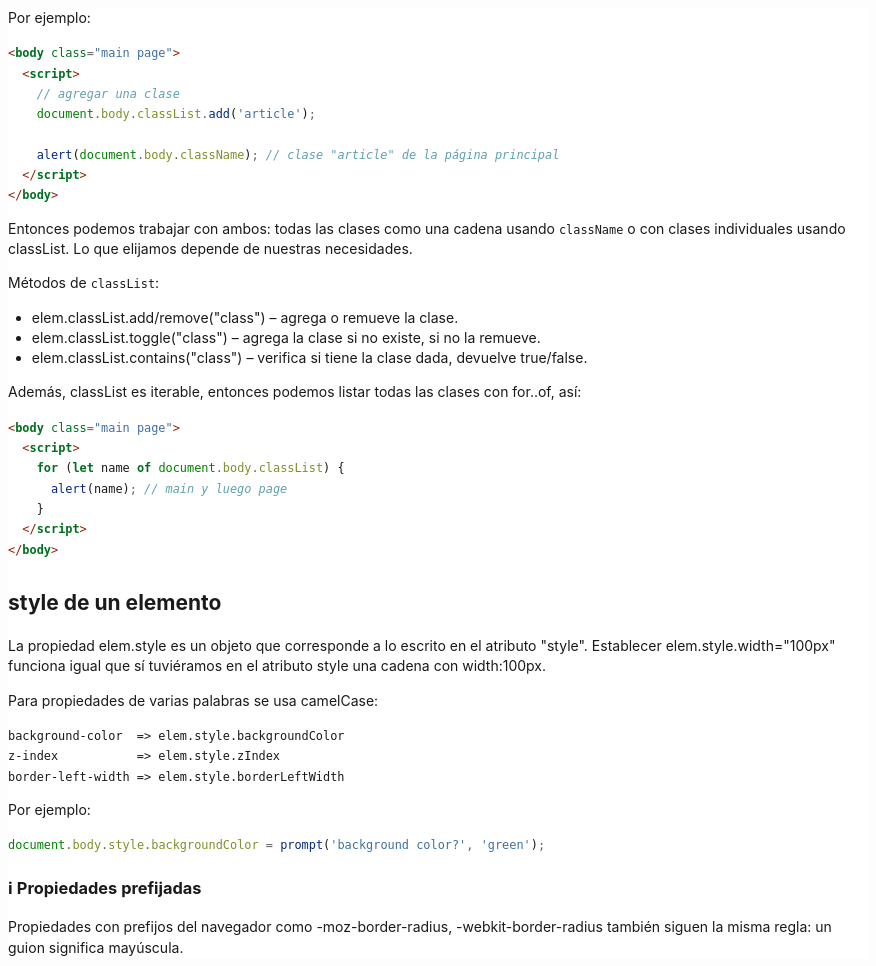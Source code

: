 Por ejemplo:

````html
<body class="main page">
  <script>
    // agregar una clase
    document.body.classList.add('article');

    alert(document.body.className); // clase "article" de la página principal
  </script>
</body>
````

Entonces podemos trabajar con ambos: todas las clases como una cadena usando `className` o con clases individuales usando classList. Lo que elijamos depende de nuestras necesidades.

Métodos de `classList`:

* elem.classList.add/remove("class") – agrega o remueve la clase.
* elem.classList.toggle("class") – agrega la clase si no existe, si no la remueve.
* elem.classList.contains("class") – verifica si tiene la clase dada, devuelve true/false.

Además, classList es iterable, entonces podemos listar todas las clases con for..of, así:

````html
<body class="main page">
  <script>
    for (let name of document.body.classList) {
      alert(name); // main y luego page
    }
  </script>
</body>
````

## style de un elemento

La propiedad elem.style es un objeto que corresponde a lo escrito en el atributo "style". Establecer elem.style.width="100px" funciona igual que sí tuviéramos en el atributo style una cadena con width:100px.

Para propiedades de varias palabras se usa camelCase:

````html
background-color  => elem.style.backgroundColor
z-index           => elem.style.zIndex
border-left-width => elem.style.borderLeftWidth
````

Por ejemplo:

````js
document.body.style.backgroundColor = prompt('background color?', 'green');
````
  
### ℹ️ Propiedades prefijadas
Propiedades con prefijos del navegador como -moz-border-radius, -webkit-border-radius también siguen la misma regla: un guion significa mayúscula.
